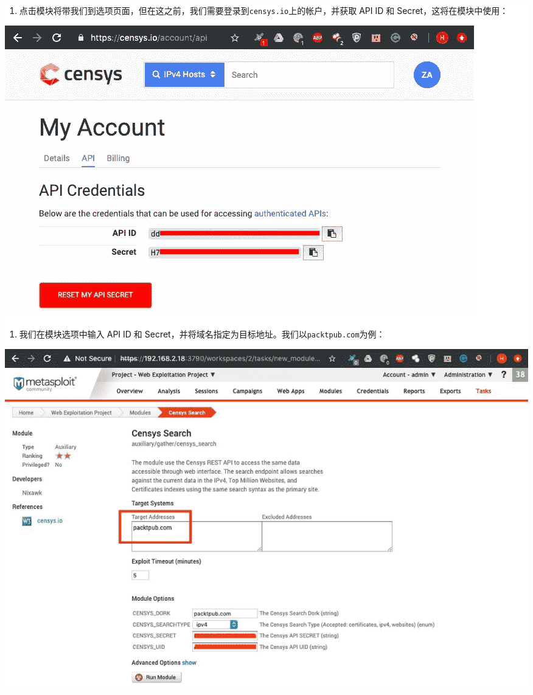 1.  点击模块将带我们到选项页面，但在这之前，我们需要登录到`censys.io`上的帐户，并获取 API ID 和 Secret，这将在模块中使用：

![](img/07bc1203-fcc6-4d99-8f7f-979711d497b9.png)

1.  我们在模块选项中输入 API ID 和 Secret，并将域名指定为目标地址。我们以`packtpub.com`为例：

![](img/32340110-8fd1-4e75-9c96-d2b60b1d6b8a.png)

